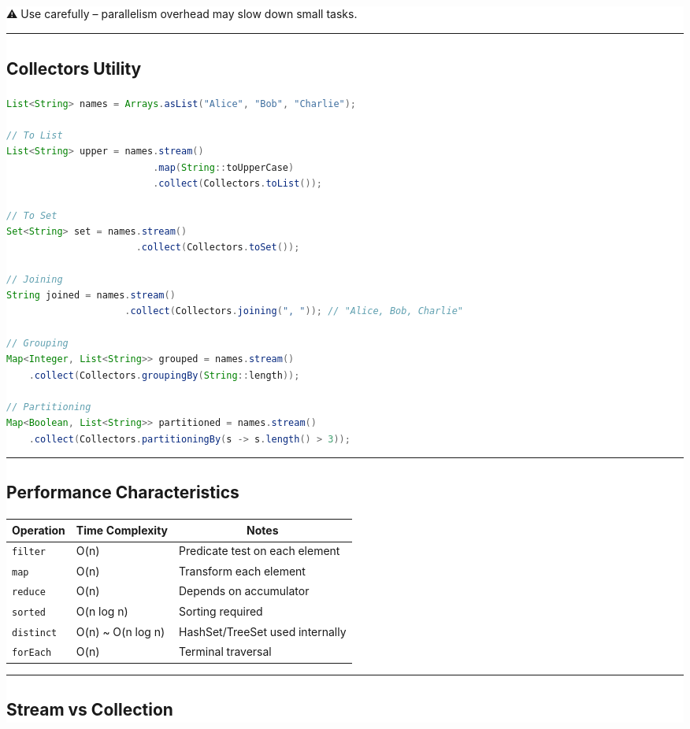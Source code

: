 ⚠️ Use carefully – parallelism overhead may slow down small tasks.

---

## Collectors Utility

```java
List<String> names = Arrays.asList("Alice", "Bob", "Charlie");

// To List
List<String> upper = names.stream()
                          .map(String::toUpperCase)
                          .collect(Collectors.toList());

// To Set
Set<String> set = names.stream()
                       .collect(Collectors.toSet());

// Joining
String joined = names.stream()
                     .collect(Collectors.joining(", ")); // "Alice, Bob, Charlie"

// Grouping
Map<Integer, List<String>> grouped = names.stream()
    .collect(Collectors.groupingBy(String::length));

// Partitioning
Map<Boolean, List<String>> partitioned = names.stream()
    .collect(Collectors.partitioningBy(s -> s.length() > 3));
```

---

## Performance Characteristics

|Operation|Time Complexity|Notes|
|---|---|---|
|`filter`|O(n)|Predicate test on each element|
|`map`|O(n)|Transform each element|
|`reduce`|O(n)|Depends on accumulator|
|`sorted`|O(n log n)|Sorting required|
|`distinct`|O(n) ~ O(n log n)|HashSet/TreeSet used internally|
|`forEach`|O(n)|Terminal traversal|

---

## Stream vs Collection
